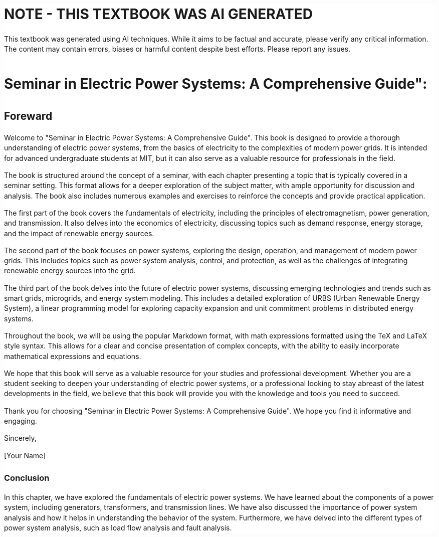 # NOTE - THIS TEXTBOOK WAS AI GENERATED

This textbook was generated using AI techniques. While it aims to be factual and accurate, please verify any critical information. The content may contain errors, biases or harmful content despite best efforts. Please report any issues.

# Seminar in Electric Power Systems: A Comprehensive Guide":


## Foreward

Welcome to "Seminar in Electric Power Systems: A Comprehensive Guide". This book is designed to provide a thorough understanding of electric power systems, from the basics of electricity to the complexities of modern power grids. It is intended for advanced undergraduate students at MIT, but it can also serve as a valuable resource for professionals in the field.

The book is structured around the concept of a seminar, with each chapter presenting a topic that is typically covered in a seminar setting. This format allows for a deeper exploration of the subject matter, with ample opportunity for discussion and analysis. The book also includes numerous examples and exercises to reinforce the concepts and provide practical application.

The first part of the book covers the fundamentals of electricity, including the principles of electromagnetism, power generation, and transmission. It also delves into the economics of electricity, discussing topics such as demand response, energy storage, and the impact of renewable energy sources.

The second part of the book focuses on power systems, exploring the design, operation, and management of modern power grids. This includes topics such as power system analysis, control, and protection, as well as the challenges of integrating renewable energy sources into the grid.

The third part of the book delves into the future of electric power systems, discussing emerging technologies and trends such as smart grids, microgrids, and energy system modeling. This includes a detailed exploration of URBS (Urban Renewable Energy System), a linear programming model for exploring capacity expansion and unit commitment problems in distributed energy systems.

Throughout the book, we will be using the popular Markdown format, with math expressions formatted using the TeX and LaTeX style syntax. This allows for a clear and concise presentation of complex concepts, with the ability to easily incorporate mathematical expressions and equations.

We hope that this book will serve as a valuable resource for your studies and professional development. Whether you are a student seeking to deepen your understanding of electric power systems, or a professional looking to stay abreast of the latest developments in the field, we believe that this book will provide you with the knowledge and tools you need to succeed.

Thank you for choosing "Seminar in Electric Power Systems: A Comprehensive Guide". We hope you find it informative and engaging.

Sincerely,

[Your Name]


### Conclusion
In this chapter, we have explored the fundamentals of electric power systems. We have learned about the components of a power system, including generators, transformers, and transmission lines. We have also discussed the importance of power system analysis and how it helps in understanding the behavior of the system. Furthermore, we have delved into the different types of power system analysis, such as load flow analysis and fault analysis.
